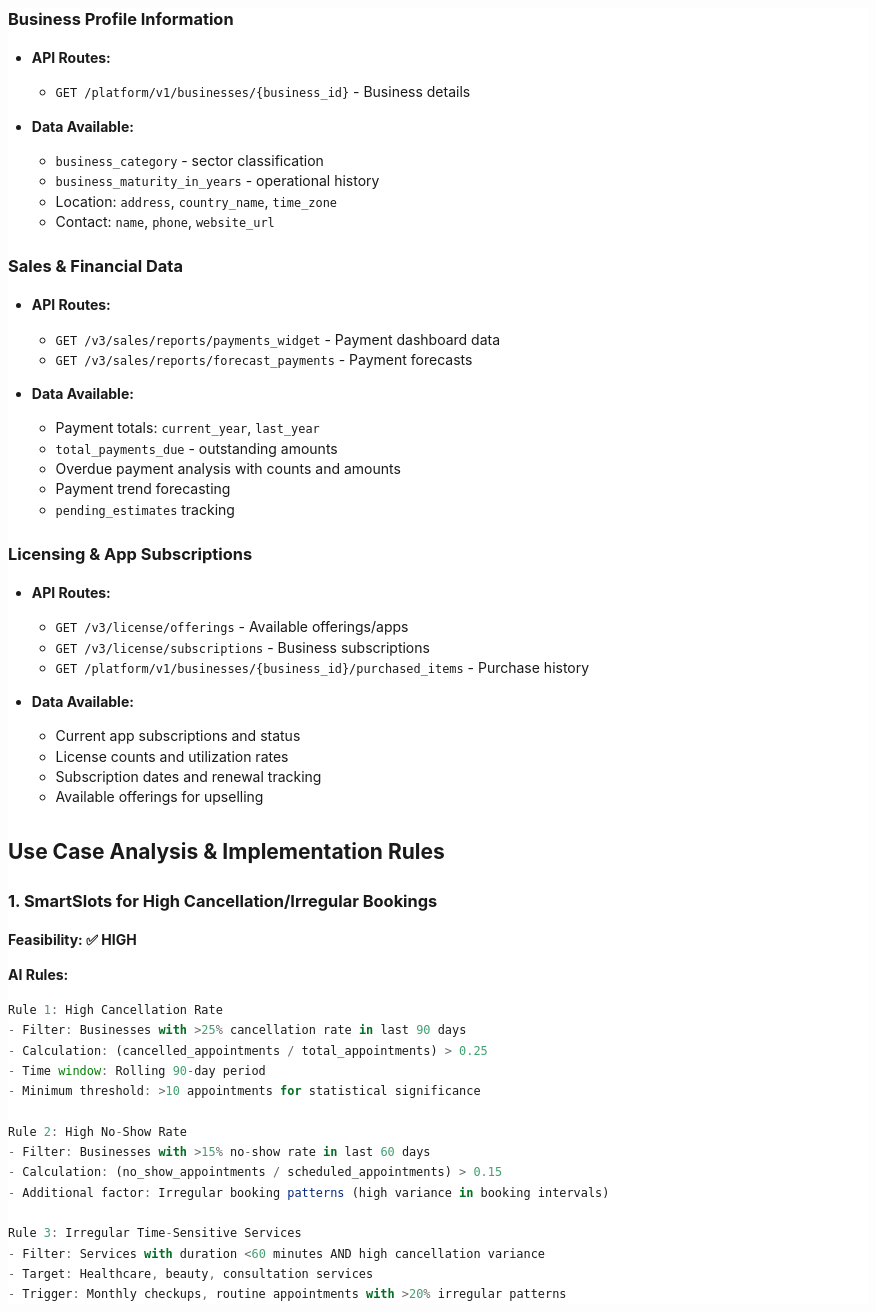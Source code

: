 ### Business Profile Information
- **API Routes:**
  - `GET /platform/v1/businesses/{business_id}` - Business details

- **Data Available:**
  - `business_category` - sector classification
  - `business_maturity_in_years` - operational history
  - Location: `address`, `country_name`, `time_zone`
  - Contact: `name`, `phone`, `website_url`

### Sales & Financial Data
- **API Routes:**
  - `GET /v3/sales/reports/payments_widget` - Payment dashboard data
  - `GET /v3/sales/reports/forecast_payments` - Payment forecasts

- **Data Available:**
  - Payment totals: `current_year`, `last_year`
  - `total_payments_due` - outstanding amounts
  - Overdue payment analysis with counts and amounts
  - Payment trend forecasting
  - `pending_estimates` tracking

### Licensing & App Subscriptions
- **API Routes:**
  - `GET /v3/license/offerings` - Available offerings/apps
  - `GET /v3/license/subscriptions` - Business subscriptions
  - `GET /platform/v1/businesses/{business_id}/purchased_items` - Purchase history

- **Data Available:**
  - Current app subscriptions and status
  - License counts and utilization rates
  - Subscription dates and renewal tracking
  - Available offerings for upselling

## Use Case Analysis & Implementation Rules

### 1. SmartSlots for High Cancellation/Irregular Bookings
**Feasibility: ✅ HIGH**

**AI Rules:**
```javascript
Rule 1: High Cancellation Rate
- Filter: Businesses with >25% cancellation rate in last 90 days
- Calculation: (cancelled_appointments / total_appointments) > 0.25
- Time window: Rolling 90-day period
- Minimum threshold: >10 appointments for statistical significance

Rule 2: High No-Show Rate  
- Filter: Businesses with >15% no-show rate in last 60 days
- Calculation: (no_show_appointments / scheduled_appointments) > 0.15
- Additional factor: Irregular booking patterns (high variance in booking intervals)

Rule 3: Irregular Time-Sensitive Services
- Filter: Services with duration <60 minutes AND high cancellation variance
- Target: Healthcare, beauty, consultation services
- Trigger: Monthly checkups, routine appointments with >20% irregular patterns
```
